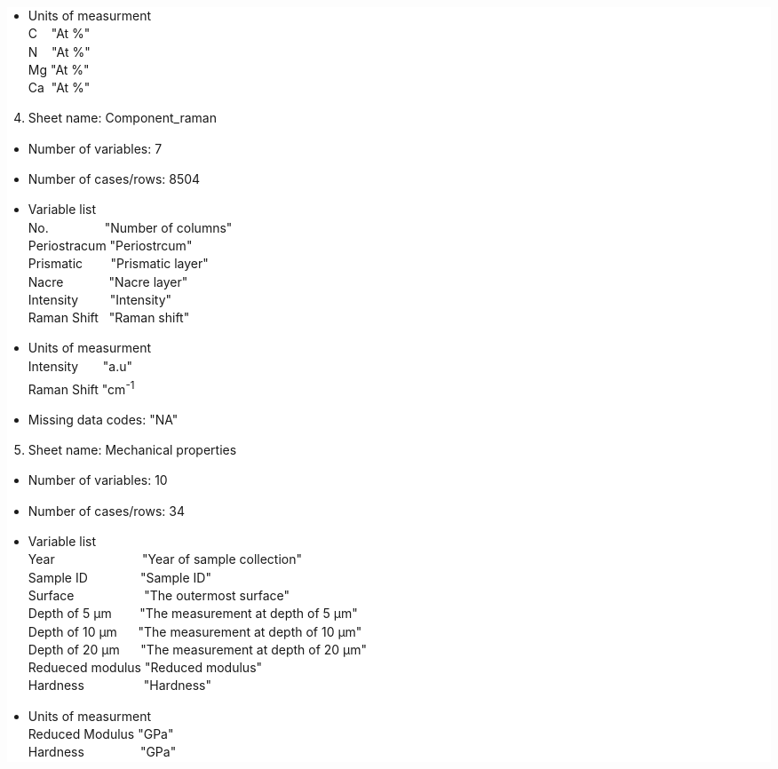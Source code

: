 
- Units of measurment   
C&nbsp;&nbsp;&nbsp;&nbsp;"At %"    
N&nbsp;&nbsp;&nbsp;&nbsp;"At %"    
Mg&nbsp;"At %"    
Ca&nbsp;&nbsp;"At %"   


4. Sheet name: Component_raman


- Number of variables: 7


- Number of cases/rows: 8504


- Variable list   
No.&nbsp;&nbsp;&nbsp;&nbsp;&nbsp;&nbsp;&nbsp;&nbsp;&nbsp;&nbsp;&nbsp;&nbsp;&nbsp;&nbsp;&nbsp;&nbsp;"Number of columns"   
Periostracum&nbsp;"Periostrcum"   
Prismatic&nbsp;&nbsp;&nbsp;&nbsp;&nbsp;&nbsp;&nbsp;&nbsp;"Prismatic layer"   
Nacre&nbsp;&nbsp;&nbsp;&nbsp;&nbsp;&nbsp;&nbsp;&nbsp;&nbsp;&nbsp;&nbsp;&nbsp;&nbsp;"Nacre layer"   
Intensity&nbsp;&nbsp;&nbsp;&nbsp;&nbsp;&nbsp;&nbsp;&nbsp;&nbsp;"Intensity"   
Raman Shift&nbsp;&nbsp;&nbsp;"Raman shift"   
 
 
- Units of measurment   
Intensity&nbsp;&nbsp;&nbsp;&nbsp;&nbsp;&nbsp;&nbsp;"a.u"   
Raman Shift&nbsp;"cm<sup>-1<sup>      

  
- Missing data codes: "NA"
  

5. Sheet name: Mechanical properties

  
- Number of variables: 10

  
- Number of cases/rows: 34

  
- Variable list      
Year&nbsp;&nbsp;&nbsp;&nbsp;&nbsp;&nbsp;&nbsp;&nbsp;&nbsp;&nbsp;&nbsp;&nbsp;&nbsp;&nbsp;&nbsp;&nbsp;&nbsp;&nbsp;&nbsp;&nbsp;&nbsp;&nbsp;&nbsp;&nbsp;&nbsp;"Year of sample collection"   
Sample ID&nbsp;&nbsp;&nbsp;&nbsp;&nbsp;&nbsp;&nbsp;&nbsp;&nbsp;&nbsp;&nbsp;&nbsp;&nbsp;&nbsp;&nbsp;"Sample ID"   
Surface&nbsp;&nbsp;&nbsp;&nbsp;&nbsp;&nbsp;&nbsp;&nbsp;&nbsp;&nbsp;&nbsp;&nbsp;&nbsp;&nbsp;&nbsp;&nbsp;&nbsp;&nbsp;&nbsp;&nbsp;"The outermost surface"   
Depth of 5 μm&nbsp;&nbsp;&nbsp;&nbsp;&nbsp;&nbsp;&nbsp;&nbsp;"The measurement at depth of 5 μm"   
Depth of 10 μm&nbsp;&nbsp;&nbsp;&nbsp;&nbsp;&nbsp;"The measurement at depth of 10 μm"   
Depth of 20 μm&nbsp;&nbsp;&nbsp;&nbsp;&nbsp;&nbsp;"The measurement at depth of 20 μm"   
Redueced modulus&nbsp;"Reduced modulus"   
Hardness&nbsp;&nbsp;&nbsp;&nbsp;&nbsp;&nbsp;&nbsp;&nbsp;&nbsp;&nbsp;&nbsp;&nbsp;&nbsp;&nbsp;&nbsp;&nbsp;&nbsp;"Hardness"   

  
- Units of measurment   
Reduced Modulus&nbsp;"GPa"   
Hardness&nbsp;&nbsp;&nbsp;&nbsp;&nbsp;&nbsp;&nbsp;&nbsp;&nbsp;&nbsp;&nbsp;&nbsp;&nbsp;&nbsp;&nbsp;&nbsp;"GPa"   
